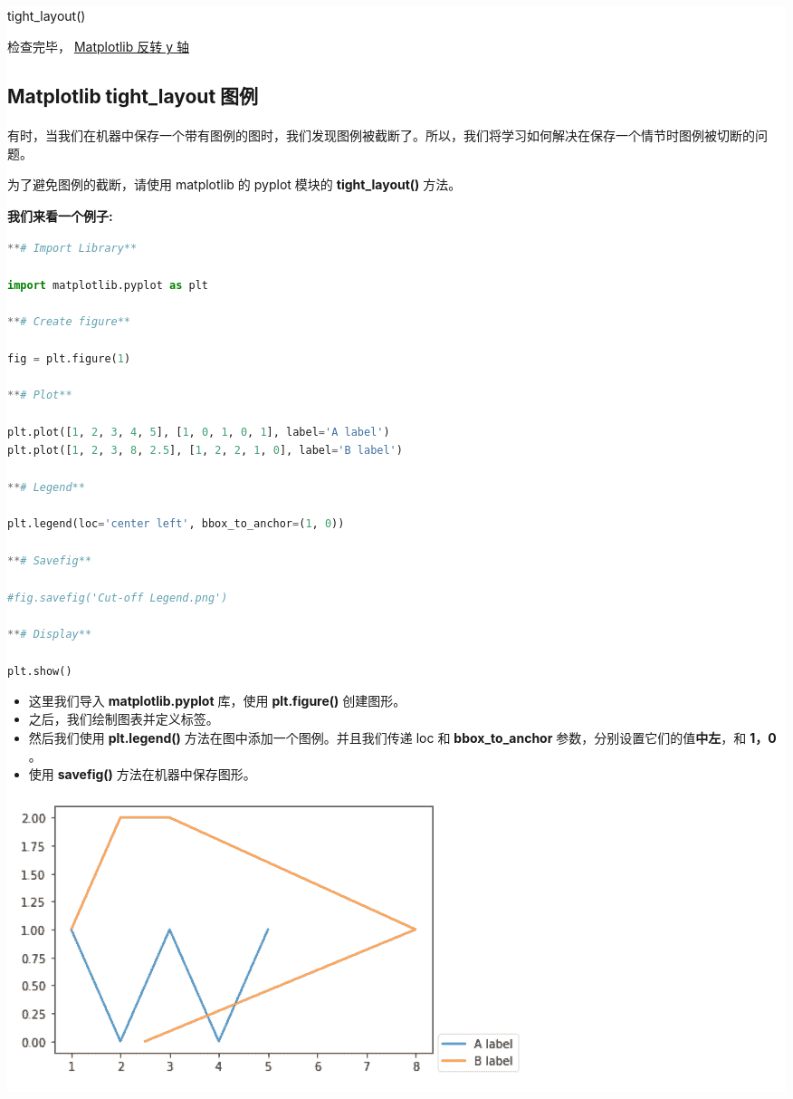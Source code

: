 tight_layout()

检查完毕， [Matplotlib 反转 y 轴](https://pythonguides.com/matplotlib-invert-y-axis/)

## Matplotlib tight_layout 图例

有时，当我们在机器中保存一个带有图例的图时，我们发现图例被截断了。所以，我们将学习如何解决在保存一个情节时图例被切断的问题。

为了避免图例的截断，请使用 matplotlib 的 pyplot 模块的 **tight_layout()** 方法。

**我们来看一个例子:**

```py
**# Import Library**

import matplotlib.pyplot as plt

**# Create figure**

fig = plt.figure(1)

**# Plot**

plt.plot([1, 2, 3, 4, 5], [1, 0, 1, 0, 1], label='A label')
plt.plot([1, 2, 3, 8, 2.5], [1, 2, 2, 1, 0], label='B label')

**# Legend**

plt.legend(loc='center left', bbox_to_anchor=(1, 0))

**# Savefig**

#fig.savefig('Cut-off Legend.png')

**# Display**

plt.show()
```

*   这里我们导入 **matplotlib.pyplot** 库，使用 **plt.figure()** 创建图形。
*   之后，我们绘制图表并定义标签。
*   然后我们使用 **plt.legend()** 方法在图中添加一个图例。并且我们传递 loc 和 **bbox_to_anchor** 参数，分别设置它们的值**中左**，和 **1，0** 。
*   使用 **savefig()** 方法在机器中保存图形。

![matplotlib tight_layout legend](img/e251b4a2c3b5e1368b9524a3afe4070a.png "matplotlib tight layout legend")
